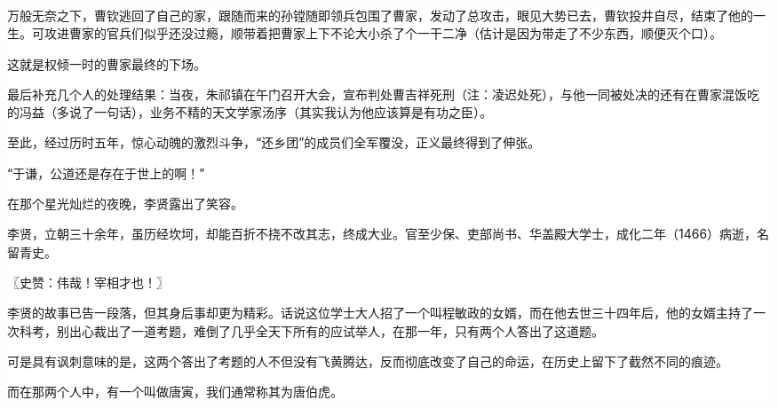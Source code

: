 万般无奈之下，曹钦逃回了自己的家，跟随而来的孙镗随即领兵包围了曹家，发动了总攻击，眼见大势已去，曹钦投井自尽，结束了他的一生。可攻进曹家的官兵们似乎还没过瘾，顺带着把曹家上下不论大小杀了个一干二净（估计是因为带走了不少东西，顺便灭个口）。

这就是权倾一时的曹家最终的下场。

最后补充几个人的处理结果：当夜，朱祁镇在午门召开大会，宣布判处曹吉祥死刑（注：凌迟处死），与他一同被处决的还有在曹家混饭吃的冯益（多说了一句话），业务不精的天文学家汤序（其实我认为他应该算是有功之臣）。

至此，经过历时五年，惊心动魄的激烈斗争，“还乡团”的成员们全军覆没，正义最终得到了伸张。

“于谦，公道还是存在于世上的啊！”

在那个星光灿烂的夜晚，李贤露出了笑容。

李贤，立朝三十余年，虽历经坎坷，却能百折不挠不改其志，终成大业。官至少保、吏部尚书、华盖殿大学士，成化二年（1466）病逝，名留青史。

〖史赞：伟哉！宰相才也！〗

李贤的故事已告一段落，但其身后事却更为精彩。话说这位学士大人招了一个叫程敏政的女婿，而在他去世三十四年后，他的女婿主持了一次科考，别出心裁出了一道考题，难倒了几乎全天下所有的应试举人，在那一年，只有两个人答出了这道题。

可是具有讽刺意味的是，这两个答出了考题的人不但没有飞黄腾达，反而彻底改变了自己的命运，在历史上留下了截然不同的痕迹。

而在那两个人中，有一个叫做唐寅，我们通常称其为唐伯虎。